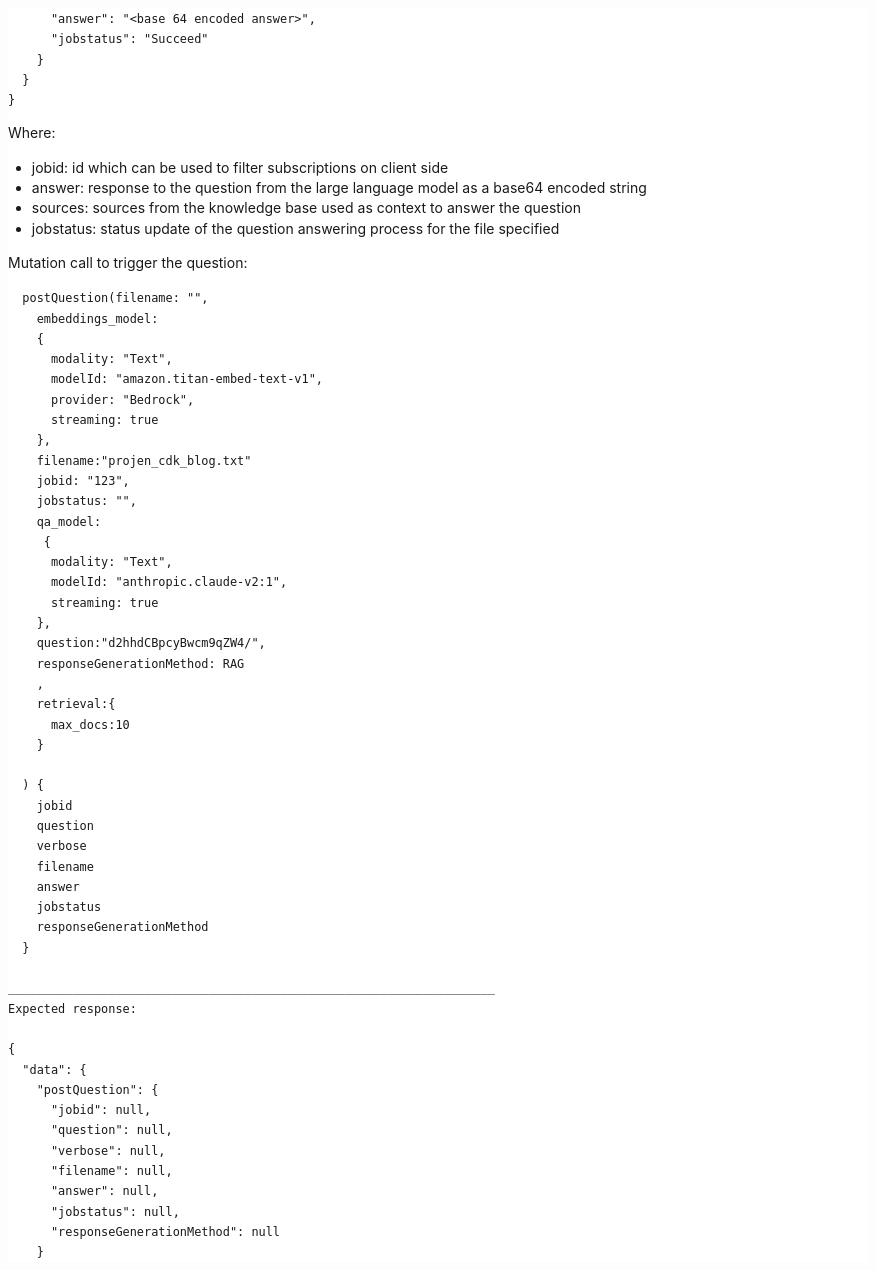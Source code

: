 ```
      "answer": "<base 64 encoded answer>",
      "jobstatus": "Succeed"
    }
  }
}
```

Where:

- jobid: id which can be used to filter subscriptions on client side
- answer: response to the question from the large language model as a base64 encoded string
- sources: sources from the knowledge base used as context to answer the question
- jobstatus: status update of the question answering process for the file specified

Mutation call to trigger the question:

```
  postQuestion(filename: "",
    embeddings_model: 
    {
      modality: "Text",
      modelId: "amazon.titan-embed-text-v1",
      provider: "Bedrock",
      streaming: true
    },
    filename:"projen_cdk_blog.txt"
    jobid: "123",
    jobstatus: "", 
    qa_model: 
   	 {
      modality: "Text",
      modelId: "anthropic.claude-v2:1", 
      streaming: true
    },
    question:"d2hhdCBpcyBwcm9qZW4/",
    responseGenerationMethod: RAG
    ,
    retrieval:{
      max_docs:10
    }
  
  ) {
    jobid
    question
    verbose
    filename
    answer
    jobstatus
    responseGenerationMethod
  }

____________________________________________________________________
Expected response:

{
  "data": {
    "postQuestion": {
      "jobid": null,
      "question": null,
      "verbose": null,
      "filename": null,
      "answer": null,
      "jobstatus": null,
      "responseGenerationMethod": null
    }
```
